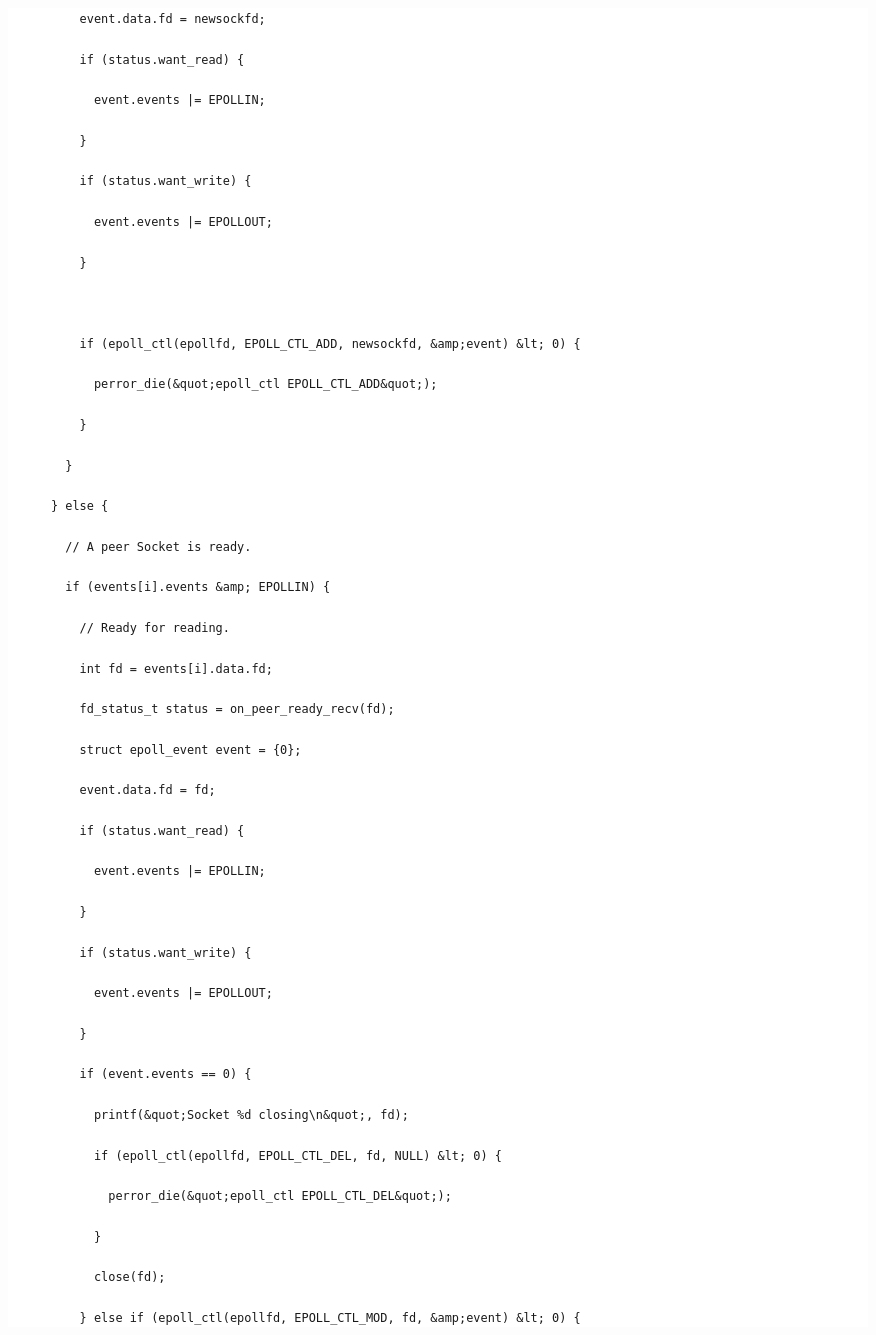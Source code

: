 	          event.data.fd = newsockfd;

	          if (status.want_read) {

	            event.events |= EPOLLIN;

	          }

	          if (status.want_write) {

	            event.events |= EPOLLOUT;

	          }

	

	          if (epoll_ctl(epollfd, EPOLL_CTL_ADD, newsockfd, &amp;event) &lt; 0) {

	            perror_die(&quot;epoll_ctl EPOLL_CTL_ADD&quot;);

	          }

	        }

	      } else {

	        // A peer Socket is ready.

	        if (events[i].events &amp; EPOLLIN) {

	          // Ready for reading.

	          int fd = events[i].data.fd;

	          fd_status_t status = on_peer_ready_recv(fd);

	          struct epoll_event event = {0};

	          event.data.fd = fd;

	          if (status.want_read) {

	            event.events |= EPOLLIN;

	          }

	          if (status.want_write) {

	            event.events |= EPOLLOUT;

	          }

	          if (event.events == 0) {

	            printf(&quot;Socket %d closing\n&quot;, fd);

	            if (epoll_ctl(epollfd, EPOLL_CTL_DEL, fd, NULL) &lt; 0) {

	              perror_die(&quot;epoll_ctl EPOLL_CTL_DEL&quot;);

	            }

	            close(fd);

	          } else if (epoll_ctl(epollfd, EPOLL_CTL_MOD, fd, &amp;event) &lt; 0) {
